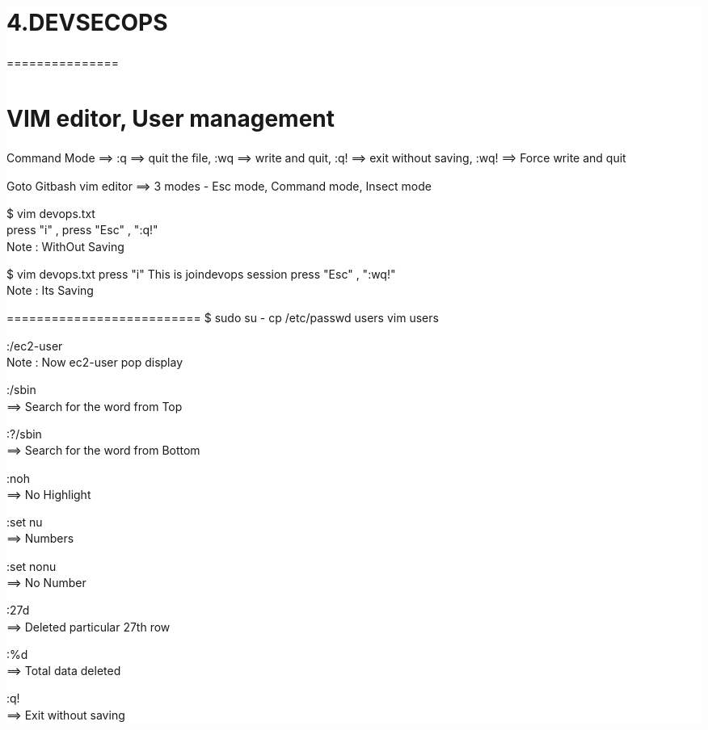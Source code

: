 # 4.DEVSECOPS
===============

VIM editor, User management
============================


Command Mode ==>
:q ==> quit the file, 
:wq ==> write and quit, 
:q! ==> exit without saving, 
:wq! ==> Force write and quit

Goto Gitbash
vim editor ==> 3 modes - Esc mode, Command mode, Insect mode

$ vim devops.txt  
  press "i" , press "Esc" , ":q!"      
  Note : WithOut Saving 

$ vim devops.txt 
  press "i" 
  This is joindevops session
  press "Esc" , ":wq!"                 
  Note : Its Saving 

==========================
$ sudo su -
cp /etc/passwd  users
vim users

:/ec2-user                             
Note : Now ec2-user  pop display 

:/sbin                               
==> Search for the word from Top

:?/sbin                                
==> Search for the word from Bottom

:noh                                   
==> No Highlight

:set nu                               
==> Numbers 

:set nonu                             
==> No Number 

:27d                                  
==> Deleted particular 27th row

:%d                                   
==> Total data deleted

:q!                                    
==> Exit without saving
